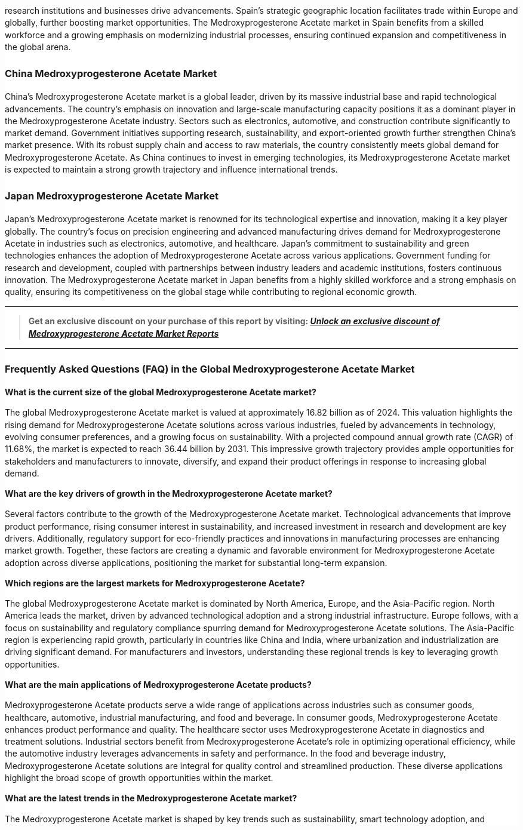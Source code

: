 research institutions and businesses drive advancements. Spain&rsquo;s strategic geographic location facilitates trade within Europe and globally, further boosting market opportunities. The Medroxyprogesterone Acetate market in Spain benefits from a skilled workforce and a growing emphasis on modernizing industrial processes, ensuring continued expansion and competitiveness in the global arena.</p><h3>China Medroxyprogesterone Acetate Market</h3><p>China&rsquo;s Medroxyprogesterone Acetate market is a global leader, driven by its massive industrial base and rapid technological advancements. The country&rsquo;s emphasis on innovation and large-scale manufacturing capacity positions it as a dominant player in the Medroxyprogesterone Acetate industry. Sectors such as electronics, automotive, and construction contribute significantly to market demand. Government initiatives supporting research, sustainability, and export-oriented growth further strengthen China&rsquo;s market presence. With its robust supply chain and access to raw materials, the country consistently meets global demand for Medroxyprogesterone Acetate. As China continues to invest in emerging technologies, its Medroxyprogesterone Acetate market is expected to maintain a strong growth trajectory and influence international trends.</p><h3>Japan Medroxyprogesterone Acetate Market</h3><p>Japan&rsquo;s Medroxyprogesterone Acetate market is renowned for its technological expertise and innovation, making it a key player globally. The country&rsquo;s focus on precision engineering and advanced manufacturing drives demand for Medroxyprogesterone Acetate in industries such as electronics, automotive, and healthcare. Japan&rsquo;s commitment to sustainability and green technologies enhances the adoption of Medroxyprogesterone Acetate across various applications. Government funding for research and development, coupled with partnerships between industry leaders and academic institutions, fosters continuous innovation. The Medroxyprogesterone Acetate market in Japan benefits from a highly skilled workforce and a strong emphasis on quality, ensuring its competitiveness on the global stage while contributing to regional economic growth.</p><hr /><blockquote><p><strong>Get an exclusive discount on your purchase of this report by visiting: <em><a href="://marketresearchpulse.com/ask-for-discount/81305?utm_source=Github&amp;utm_medium=0114">Unlock an exclusive discount of Medroxyprogesterone Acetate Market Reports</a></em>&nbsp;</strong></p></blockquote><hr /><h3>Frequently Asked Questions (FAQ) in the Global Medroxyprogesterone Acetate Market</h3><p><strong>What is the current size of the global Medroxyprogesterone Acetate market?</strong></p><p>The global Medroxyprogesterone Acetate market is valued at approximately 16.82 billion as of 2024. This valuation highlights the rising demand for Medroxyprogesterone Acetate solutions across various industries, fueled by advancements in technology, evolving consumer preferences, and a growing focus on sustainability. With a projected compound annual growth rate (CAGR) of 11.68%, the market is expected to reach 36.44 billion by 2031. This impressive growth trajectory provides ample opportunities for stakeholders and manufacturers to innovate, diversify, and expand their product offerings in response to increasing global demand.</p><p><strong>What are the key drivers of growth in the Medroxyprogesterone Acetate market?</strong></p><p>Several factors contribute to the growth of the Medroxyprogesterone Acetate market. Technological advancements that improve product performance, rising consumer interest in sustainability, and increased investment in research and development are key drivers. Additionally, regulatory support for eco-friendly practices and innovations in manufacturing processes are enhancing market growth. Together, these factors are creating a dynamic and favorable environment for Medroxyprogesterone Acetate adoption across diverse applications, positioning the market for substantial long-term expansion.</p><p><strong>Which regions are the largest markets for Medroxyprogesterone Acetate?</strong></p><p>The global Medroxyprogesterone Acetate market is dominated by North America, Europe, and the Asia-Pacific region. North America leads the market, driven by advanced technological adoption and a strong industrial infrastructure. Europe follows, with a focus on sustainability and regulatory compliance spurring demand for Medroxyprogesterone Acetate solutions. The Asia-Pacific region is experiencing rapid growth, particularly in countries like China and India, where urbanization and industrialization are driving significant demand. For manufacturers and investors, understanding these regional trends is key to leveraging growth opportunities.</p><p><strong>What are the main applications of Medroxyprogesterone Acetate products?</strong></p><p>Medroxyprogesterone Acetate products serve a wide range of applications across industries such as consumer goods, healthcare, automotive, industrial manufacturing, and food and beverage. In consumer goods, Medroxyprogesterone Acetate enhances product performance and quality. The healthcare sector uses Medroxyprogesterone Acetate in diagnostics and treatment solutions. Industrial sectors benefit from Medroxyprogesterone Acetate&rsquo;s role in optimizing operational efficiency, while the automotive industry leverages advancements in safety and performance. In the food and beverage industry, Medroxyprogesterone Acetate solutions are integral for quality control and streamlined production. These diverse applications highlight the broad scope of growth opportunities within the market.</p><p><strong>What are the latest trends in the Medroxyprogesterone Acetate market?</strong></p><p>The Medroxyprogesterone Acetate market is shaped by key trends such as sustainability, smart technology adoption, and